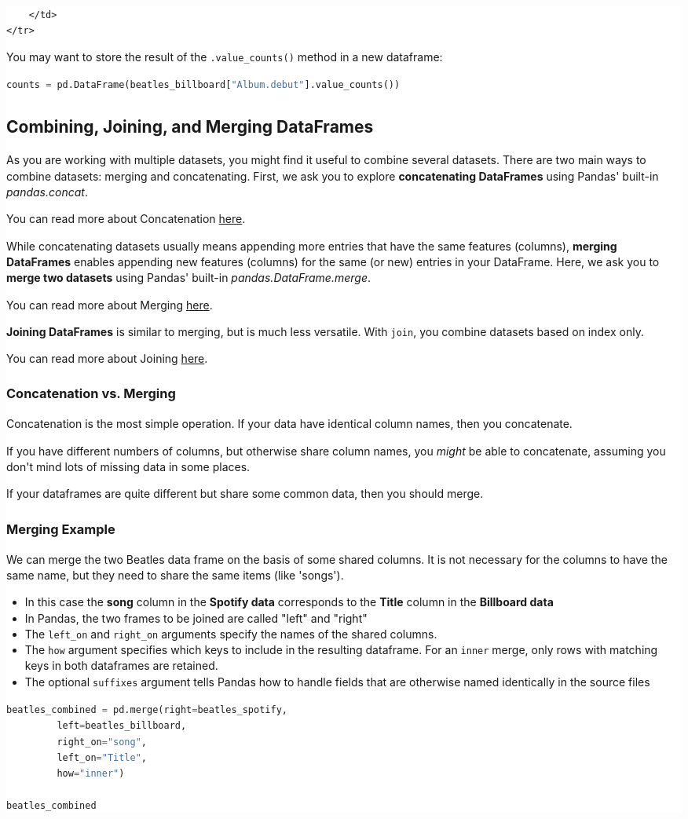         </td>
    </tr>
</table>

You may want to store the result of the `.value_counts()` method in a new dataframe:

```python
counts = pd.DataFrame(beatles_billboard["Album.debut"].value_counts())
```

## Combining, Joining, and Merging DataFrames

As you are working with multiple datasets, you might find it useful to combine several datasets. There are two main ways to combine datasets: merging and concatenating. First, we ask you to explore **concatenating DataFrames** using Pandas' built-in *pandas.concat*.

You can read more about Concatenation [here][pandas-concat].

While concatenating datasets usually means appending more entries that have the same features (columns), **merging DataFrames** enables appending new features (columns) for the same (or new) entries in your DataFrame. Here, we ask you to **merge two datasets** using Pandas' built-in *pandas.DataFrame.merge*.

You can read more about Merging [here][pandas-merge].

**Joining DataFrames** is similar to merging, but is much less versatile. With `join`, you combine datasets based on index only.

You can read more about Joining [here][pandas-join].

### Concatenation vs. Merging

Concatenation is the most simple operation. If your data have identical column names, then you concatenate.

If you have different numbers of columns, but otherwise share column names, you *might* be able to concatenate, assuming you don't mind lots of missing data in some places.

If your dataframes are quite different but share some common data, then you should merge.

### Merging Example
We can merge the two Beatles data frame on the basis of some shared columns.  It is not necessary for the columns to have the same name, but they need to share the same items (like 'songs').

* In this case the **song** column in the **Spotify data** corresponds to the **Title** column in the **Billboard data**
* In Pandas, the two frames to be joined are called "left" and "right"
* The `left_on` and `right_on` arguments specify the names of the shared columns.
* The `how` argument specifies which keys to include in the resulting dataframe. For an `inner` merge, only rows with matching keys in both dataframes are retained.
* The optional `suffixes` argument tells Pandas how to handle fields that are otherwise named identically in the source files

```python
beatles_combined = pd.merge(right=beatles_spotify, 
         left=beatles_billboard, 
         right_on="song", 
         left_on="Title", 
         how="inner")

beatles_combined
```


[pandas-clean]: 05_Pandas_Clean_Data.md
[pandas-tidy]: 06_Pandas_Tidy_Data.md
[pandas-filter-find-group]: 07_Pandas_Filter_Find_Group.md
[pandas-graphs]: 08_Pandas_Graphs_and_Charts.md
[pandas-networks]: 09_Pandas_Networks.md
[pandas-documentation]: https://pandas.pydata.org/about/
[w3schools]: https://www.w3schools.com/python/pandas/default.asp
[pandas-cheat-sheet]: https://pandas.pydata.org/Pandas_Cheat_Sheet.pdf
[beatles-spotify-spreadsheet]: https://docs.google.com/spreadsheets/d/1CBiNbxqF4FHWMkFv-C6nl7AyOJUFqycrR-EvWvDZEWY/edit#gid=953807965
[beatles-billboard-spreadsheet]: https://github.com/inteligentni/Class-05-Feature-engineering/blob/master/The%20Beatles%20songs%20dataset%2C%20v1%2C%20no%20NAs.csv
[pandas-concat]: https://pandas.pydata.org/docs/reference/api/pandas.concat.html
[pandas-merge]: https://pandas.pydata.org/docs/reference/api/pandas.DataFrame.merge.html
[pandas-join]: https://pandas.pydata.org/docs/reference/api/pandas.DataFrame.join.html